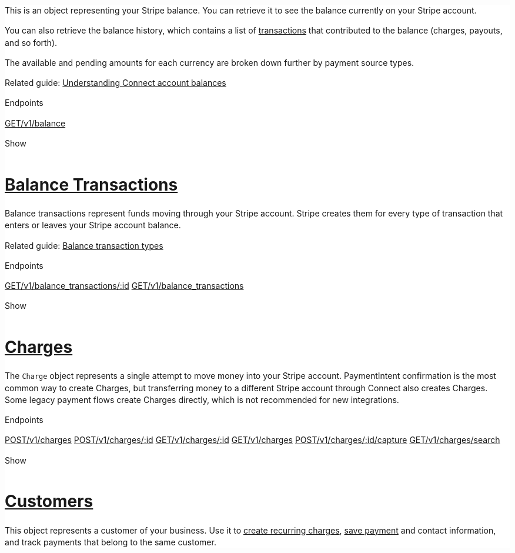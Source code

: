 This is an object representing your Stripe balance. You can retrieve it to see the balance currently on your Stripe account.

You can also retrieve the balance history, which contains a list of [transactions](https://docs.stripe.com/reporting/balance-transaction-types) that contributed to the balance (charges, payouts, and so forth).

The available and pending amounts for each currency are broken down further by payment source types.

Related guide: [Understanding Connect account balances](https://docs.stripe.com/connect/account-balances)

Endpoints

[GET/v1/balance](https://docs.stripe.com/api/balance/balance_retrieve)

Show

# [Balance Transactions](https://docs.stripe.com/api/balance_transactions)

Balance transactions represent funds moving through your Stripe account. Stripe creates them for every type of transaction that enters or leaves your Stripe account balance.

Related guide: [Balance transaction types](https://docs.stripe.com/reports/balance-transaction-types)

Endpoints

[GET/v1/balance\_transactions/:id](https://docs.stripe.com/api/balance_transactions/retrieve) [GET/v1/balance\_transactions](https://docs.stripe.com/api/balance_transactions/list)

Show

# [Charges](https://docs.stripe.com/api/charges)

The `Charge` object represents a single attempt to move money into your Stripe account. PaymentIntent confirmation is the most common way to create Charges, but transferring money to a different Stripe account through Connect also creates Charges. Some legacy payment flows create Charges directly, which is not recommended for new integrations.

Endpoints

[POST/v1/charges](https://docs.stripe.com/api/charges/create) [POST/v1/charges/:id](https://docs.stripe.com/api/charges/update) [GET/v1/charges/:id](https://docs.stripe.com/api/charges/retrieve) [GET/v1/charges](https://docs.stripe.com/api/charges/list) [POST/v1/charges/:id/capture](https://docs.stripe.com/api/charges/capture) [GET/v1/charges/search](https://docs.stripe.com/api/charges/search)

Show

# [Customers](https://docs.stripe.com/api/customers)

This object represents a customer of your business. Use it to [create recurring charges](https://docs.stripe.com/invoicing/customer), [save payment](https://docs.stripe.com/payments/save-during-payment) and contact information, and track payments that belong to the same customer.
